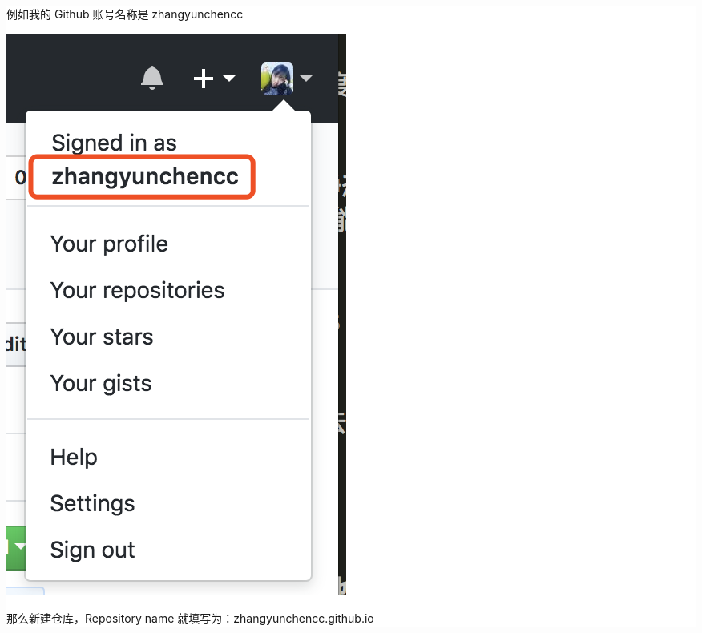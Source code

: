 例如我的 Github 账号名称是 zhangyunchencc

![](/images/eg13.png)

那么新建仓库，Repository name 就填写为：zhangyunchencc.github.io
